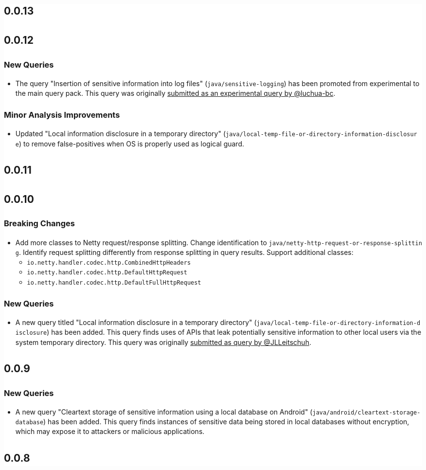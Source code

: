 ## 0.0.13

## 0.0.12

### New Queries

* The query "Insertion of sensitive information into log files" (`java/sensitive-logging`) has been promoted from experimental to the main query pack. This query was originally [submitted as an experimental query by @luchua-bc](https://github.com/github/codeql/pull/3090).

### Minor Analysis Improvements

 * Updated "Local information disclosure in a temporary directory" (`java/local-temp-file-or-directory-information-disclosure`) to remove false-positives when OS is properly used as logical guard.

## 0.0.11

## 0.0.10

### Breaking Changes

* Add more classes to Netty request/response splitting. Change identification to `java/netty-http-request-or-response-splitting`.
  Identify request splitting differently from response splitting in query results.
  Support additional classes:
  * `io.netty.handler.codec.http.CombinedHttpHeaders`
  * `io.netty.handler.codec.http.DefaultHttpRequest`
  * `io.netty.handler.codec.http.DefaultFullHttpRequest`

### New Queries

* A new query titled "Local information disclosure in a temporary directory" (`java/local-temp-file-or-directory-information-disclosure`) has been added.
  This query finds uses of APIs that leak potentially sensitive information to other local users via the system temporary directory.
  This query was originally [submitted as query by @JLLeitschuh](https://github.com/github/codeql/pull/4388).

## 0.0.9

### New Queries

* A new query "Cleartext storage of sensitive information using a local database on Android" (`java/android/cleartext-storage-database`) has been added. This query finds instances of sensitive data being stored in local databases without encryption, which may expose it to attackers or malicious applications.

## 0.0.8
